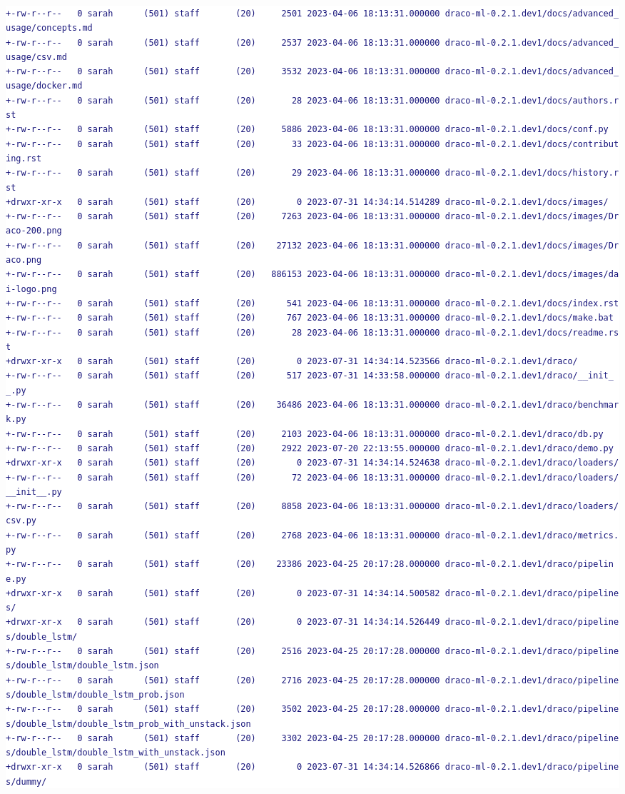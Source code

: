 ```diff
+-rw-r--r--   0 sarah      (501) staff       (20)     2501 2023-04-06 18:13:31.000000 draco-ml-0.2.1.dev1/docs/advanced_usage/concepts.md
+-rw-r--r--   0 sarah      (501) staff       (20)     2537 2023-04-06 18:13:31.000000 draco-ml-0.2.1.dev1/docs/advanced_usage/csv.md
+-rw-r--r--   0 sarah      (501) staff       (20)     3532 2023-04-06 18:13:31.000000 draco-ml-0.2.1.dev1/docs/advanced_usage/docker.md
+-rw-r--r--   0 sarah      (501) staff       (20)       28 2023-04-06 18:13:31.000000 draco-ml-0.2.1.dev1/docs/authors.rst
+-rw-r--r--   0 sarah      (501) staff       (20)     5886 2023-04-06 18:13:31.000000 draco-ml-0.2.1.dev1/docs/conf.py
+-rw-r--r--   0 sarah      (501) staff       (20)       33 2023-04-06 18:13:31.000000 draco-ml-0.2.1.dev1/docs/contributing.rst
+-rw-r--r--   0 sarah      (501) staff       (20)       29 2023-04-06 18:13:31.000000 draco-ml-0.2.1.dev1/docs/history.rst
+drwxr-xr-x   0 sarah      (501) staff       (20)        0 2023-07-31 14:34:14.514289 draco-ml-0.2.1.dev1/docs/images/
+-rw-r--r--   0 sarah      (501) staff       (20)     7263 2023-04-06 18:13:31.000000 draco-ml-0.2.1.dev1/docs/images/Draco-200.png
+-rw-r--r--   0 sarah      (501) staff       (20)    27132 2023-04-06 18:13:31.000000 draco-ml-0.2.1.dev1/docs/images/Draco.png
+-rw-r--r--   0 sarah      (501) staff       (20)   886153 2023-04-06 18:13:31.000000 draco-ml-0.2.1.dev1/docs/images/dai-logo.png
+-rw-r--r--   0 sarah      (501) staff       (20)      541 2023-04-06 18:13:31.000000 draco-ml-0.2.1.dev1/docs/index.rst
+-rw-r--r--   0 sarah      (501) staff       (20)      767 2023-04-06 18:13:31.000000 draco-ml-0.2.1.dev1/docs/make.bat
+-rw-r--r--   0 sarah      (501) staff       (20)       28 2023-04-06 18:13:31.000000 draco-ml-0.2.1.dev1/docs/readme.rst
+drwxr-xr-x   0 sarah      (501) staff       (20)        0 2023-07-31 14:34:14.523566 draco-ml-0.2.1.dev1/draco/
+-rw-r--r--   0 sarah      (501) staff       (20)      517 2023-07-31 14:33:58.000000 draco-ml-0.2.1.dev1/draco/__init__.py
+-rw-r--r--   0 sarah      (501) staff       (20)    36486 2023-04-06 18:13:31.000000 draco-ml-0.2.1.dev1/draco/benchmark.py
+-rw-r--r--   0 sarah      (501) staff       (20)     2103 2023-04-06 18:13:31.000000 draco-ml-0.2.1.dev1/draco/db.py
+-rw-r--r--   0 sarah      (501) staff       (20)     2922 2023-07-20 22:13:55.000000 draco-ml-0.2.1.dev1/draco/demo.py
+drwxr-xr-x   0 sarah      (501) staff       (20)        0 2023-07-31 14:34:14.524638 draco-ml-0.2.1.dev1/draco/loaders/
+-rw-r--r--   0 sarah      (501) staff       (20)       72 2023-04-06 18:13:31.000000 draco-ml-0.2.1.dev1/draco/loaders/__init__.py
+-rw-r--r--   0 sarah      (501) staff       (20)     8858 2023-04-06 18:13:31.000000 draco-ml-0.2.1.dev1/draco/loaders/csv.py
+-rw-r--r--   0 sarah      (501) staff       (20)     2768 2023-04-06 18:13:31.000000 draco-ml-0.2.1.dev1/draco/metrics.py
+-rw-r--r--   0 sarah      (501) staff       (20)    23386 2023-04-25 20:17:28.000000 draco-ml-0.2.1.dev1/draco/pipeline.py
+drwxr-xr-x   0 sarah      (501) staff       (20)        0 2023-07-31 14:34:14.500582 draco-ml-0.2.1.dev1/draco/pipelines/
+drwxr-xr-x   0 sarah      (501) staff       (20)        0 2023-07-31 14:34:14.526449 draco-ml-0.2.1.dev1/draco/pipelines/double_lstm/
+-rw-r--r--   0 sarah      (501) staff       (20)     2516 2023-04-25 20:17:28.000000 draco-ml-0.2.1.dev1/draco/pipelines/double_lstm/double_lstm.json
+-rw-r--r--   0 sarah      (501) staff       (20)     2716 2023-04-25 20:17:28.000000 draco-ml-0.2.1.dev1/draco/pipelines/double_lstm/double_lstm_prob.json
+-rw-r--r--   0 sarah      (501) staff       (20)     3502 2023-04-25 20:17:28.000000 draco-ml-0.2.1.dev1/draco/pipelines/double_lstm/double_lstm_prob_with_unstack.json
+-rw-r--r--   0 sarah      (501) staff       (20)     3302 2023-04-25 20:17:28.000000 draco-ml-0.2.1.dev1/draco/pipelines/double_lstm/double_lstm_with_unstack.json
+drwxr-xr-x   0 sarah      (501) staff       (20)        0 2023-07-31 14:34:14.526866 draco-ml-0.2.1.dev1/draco/pipelines/dummy/
```